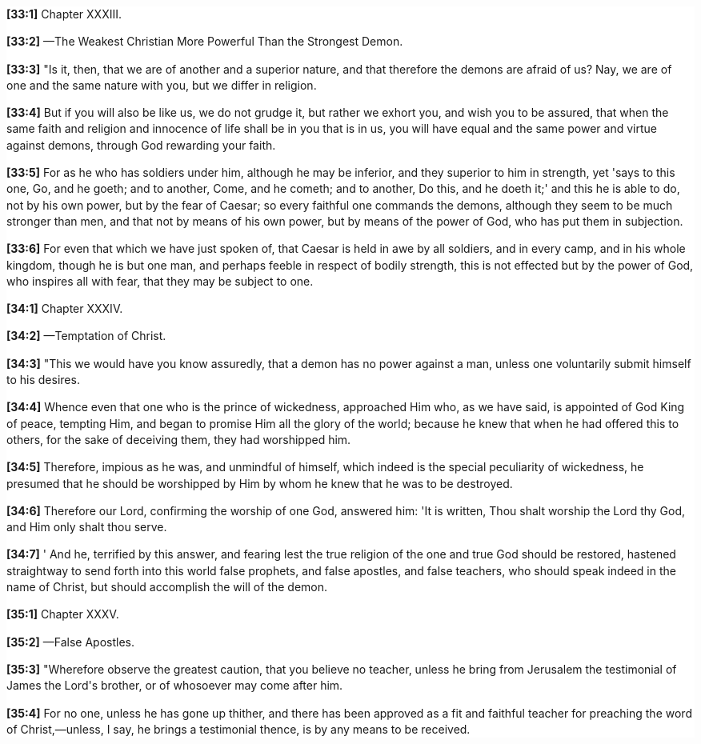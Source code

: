 **[33:1]** Chapter XXXIII.

**[33:2]** —The Weakest Christian More Powerful Than the Strongest Demon.

**[33:3]** "Is it, then, that we are of another and a superior nature, and that therefore the demons are afraid of us? Nay, we are of one and the same nature with you, but we differ in religion.

**[33:4]** But if you will also be like us, we do not grudge it, but rather we exhort you, and wish you to be assured, that when the same faith and religion and innocence of life shall be in you that is in us, you will have equal and the same power and virtue against demons, through God rewarding your faith.

**[33:5]** For as he who has soldiers under him, although he may be inferior, and they superior to him in strength, yet 'says to this one, Go, and he goeth; and to another, Come, and he cometh; and to another, Do this, and he doeth it;' and this he is able to do, not by his own power, but by the fear of Caesar; so every faithful one commands the demons, although they seem to be much stronger than men, and that not by means of his own power, but by means of the power of God, who has put them in subjection.

**[33:6]** For even that which we have just spoken of, that Caesar is held in awe by all soldiers, and in every camp, and in his whole kingdom, though he is but one man, and perhaps feeble in respect of bodily strength, this is not effected but by the power of God, who inspires all with fear, that they may be subject to one.

**[34:1]** Chapter XXXIV.

**[34:2]** —Temptation of Christ.

**[34:3]** "This we would have you know assuredly, that a demon has no power against a man, unless one voluntarily submit himself to his desires.

**[34:4]** Whence even that one who is the prince of wickedness, approached Him who, as we have said, is appointed of God King of peace, tempting Him, and began to promise Him all the glory of the world; because he knew that when he had offered this to others, for the sake of deceiving them, they had worshipped him.

**[34:5]** Therefore, impious as he was, and unmindful of himself, which indeed is the special peculiarity of wickedness, he presumed that he should be worshipped by Him by whom he knew that he was to be destroyed.

**[34:6]** Therefore our Lord, confirming the worship of one God, answered him: 'It is written, Thou shalt worship the Lord thy God, and Him only shalt thou serve.

**[34:7]** ' And he, terrified by this answer, and fearing lest the true religion of the one and true God should be restored, hastened straightway to send forth into this world false prophets, and false apostles, and false teachers, who should speak indeed in the name of Christ, but should accomplish the will of the demon.

**[35:1]** Chapter XXXV.

**[35:2]** —False Apostles.

**[35:3]** "Wherefore observe the greatest caution, that you believe no teacher, unless he bring from Jerusalem the testimonial of James the Lord's brother, or of whosoever may come after him.

**[35:4]** For no one, unless he has gone up thither, and there has been approved as a fit and faithful teacher for preaching the word of Christ,—unless, I say, he brings a testimonial thence, is by any means to be received.

